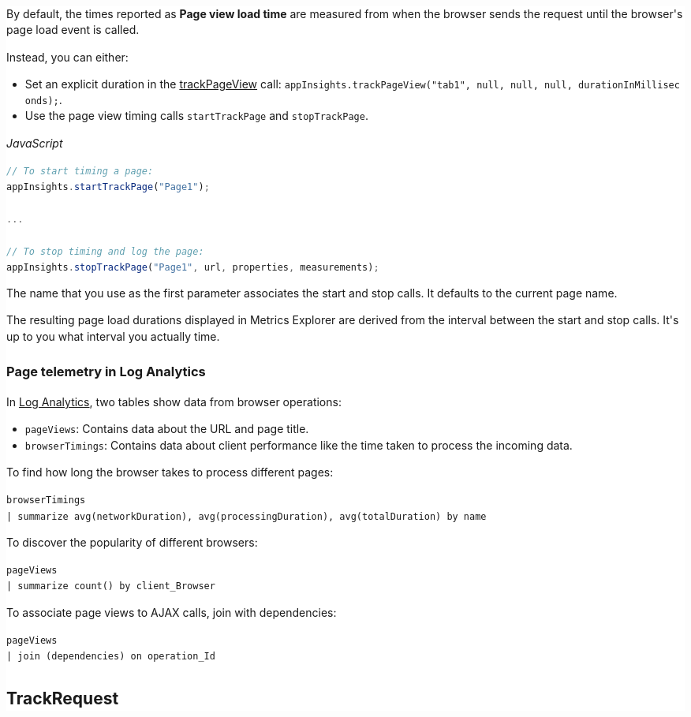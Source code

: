 By default, the times reported as **Page view load time** are measured from when the browser sends the request until the browser's page load event is called.

Instead, you can either:

* Set an explicit duration in the [trackPageView](https://github.com/microsoft/ApplicationInsights-JS/blob/17ef50442f73fd02a758fbd74134933d92607ecf/legacy/API.md#trackpageview) call: `appInsights.trackPageView("tab1", null, null, null, durationInMilliseconds);`.
* Use the page view timing calls `startTrackPage` and `stopTrackPage`.

*JavaScript*

```javascript
// To start timing a page:
appInsights.startTrackPage("Page1");

...

// To stop timing and log the page:
appInsights.stopTrackPage("Page1", url, properties, measurements);
```

The name that you use as the first parameter associates the start and stop calls. It defaults to the current page name.

The resulting page load durations displayed in Metrics Explorer are derived from the interval between the start and stop calls. It's up to you what interval you actually time.

### Page telemetry in Log Analytics

In [Log Analytics](../logs/log-query-overview.md), two tables show data from browser operations:

* `pageViews`: Contains data about the URL and page title.
* `browserTimings`: Contains data about client performance like the time taken to process the incoming data.

To find how long the browser takes to process different pages:

```kusto
browserTimings
| summarize avg(networkDuration), avg(processingDuration), avg(totalDuration) by name
```

To discover the popularity of different browsers:

```kusto
pageViews
| summarize count() by client_Browser
```

To associate page views to AJAX calls, join with dependencies:

```kusto
pageViews
| join (dependencies) on operation_Id
```

## TrackRequest
